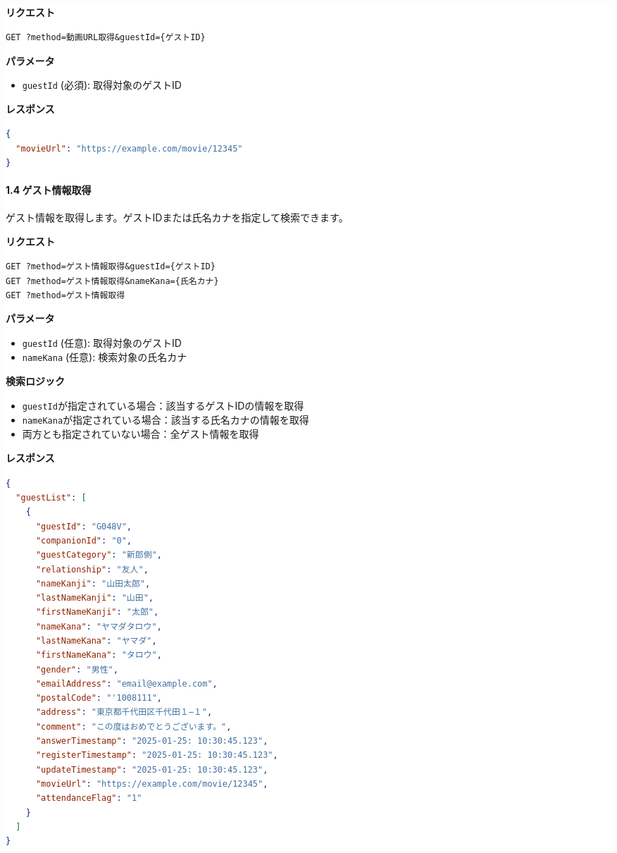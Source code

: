 **リクエスト**
```
GET ?method=動画URL取得&guestId={ゲストID}
```

**パラメータ**
- `guestId` (必須): 取得対象のゲストID

**レスポンス**
```json
{
  "movieUrl": "https://example.com/movie/12345"
}
```

#### 1.4 ゲスト情報取得
ゲスト情報を取得します。ゲストIDまたは氏名カナを指定して検索できます。

**リクエスト**
```
GET ?method=ゲスト情報取得&guestId={ゲストID}
GET ?method=ゲスト情報取得&nameKana={氏名カナ}
GET ?method=ゲスト情報取得
```

**パラメータ**
- `guestId` (任意): 取得対象のゲストID
- `nameKana` (任意): 検索対象の氏名カナ

**検索ロジック**
- `guestId`が指定されている場合：該当するゲストIDの情報を取得
- `nameKana`が指定されている場合：該当する氏名カナの情報を取得
- 両方とも指定されていない場合：全ゲスト情報を取得

**レスポンス**
```json
{
  "guestList": [
    {
      "guestId": "G048V",
      "companionId": "0",
      "guestCategory": "新郎側",
      "relationship": "友人",
      "nameKanji": "山田太郎",
      "lastNameKanji": "山田",
      "firstNameKanji": "太郎",
      "nameKana": "ヤマダタロウ",
      "lastNameKana": "ヤマダ",
      "firstNameKana": "タロウ",
      "gender": "男性",
      "emailAddress": "email@example.com",
      "postalCode": "'1008111",
      "address": "東京都千代田区千代田１−１",
      "comment": "この度はおめでとうございます。",
      "answerTimestamp": "2025-01-25: 10:30:45.123",
      "registerTimestamp": "2025-01-25: 10:30:45.123",
      "updateTimestamp": "2025-01-25: 10:30:45.123",
      "movieUrl": "https://example.com/movie/12345",
      "attendanceFlag": "1"
    }
  ]
}
```
